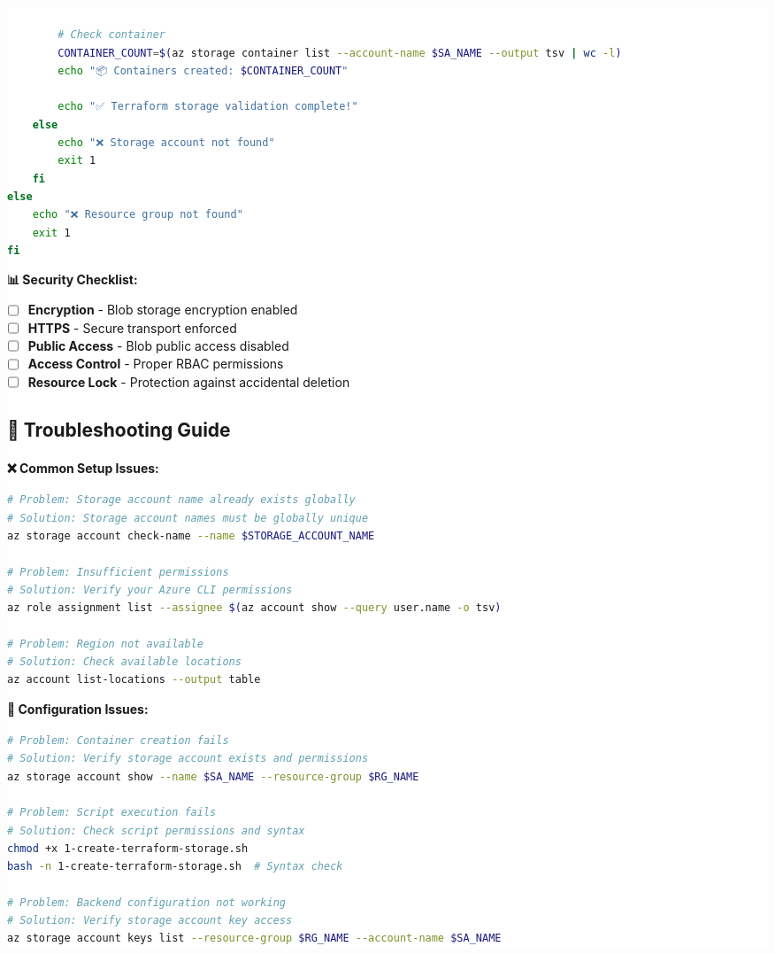```bash
        
        # Check container
        CONTAINER_COUNT=$(az storage container list --account-name $SA_NAME --output tsv | wc -l)
        echo "📦 Containers created: $CONTAINER_COUNT"
        
        echo "✅ Terraform storage validation complete!"
    else
        echo "❌ Storage account not found"
        exit 1
    fi
else
    echo "❌ Resource group not found"
    exit 1
fi
```

**📊 Security Checklist:**
- [ ] **Encryption** - Blob storage encryption enabled
- [ ] **HTTPS** - Secure transport enforced
- [ ] **Public Access** - Blob public access disabled
- [ ] **Access Control** - Proper RBAC permissions
- [ ] **Resource Lock** - Protection against accidental deletion

## 🚨 **Troubleshooting Guide**

**❌ Common Setup Issues:**
```bash
# Problem: Storage account name already exists globally
# Solution: Storage account names must be globally unique
az storage account check-name --name $STORAGE_ACCOUNT_NAME

# Problem: Insufficient permissions
# Solution: Verify your Azure CLI permissions
az role assignment list --assignee $(az account show --query user.name -o tsv)

# Problem: Region not available
# Solution: Check available locations
az account list-locations --output table
```

**🔧 Configuration Issues:**
```bash
# Problem: Container creation fails
# Solution: Verify storage account exists and permissions
az storage account show --name $SA_NAME --resource-group $RG_NAME

# Problem: Script execution fails
# Solution: Check script permissions and syntax
chmod +x 1-create-terraform-storage.sh
bash -n 1-create-terraform-storage.sh  # Syntax check

# Problem: Backend configuration not working
# Solution: Verify storage account key access
az storage account keys list --resource-group $RG_NAME --account-name $SA_NAME
```
